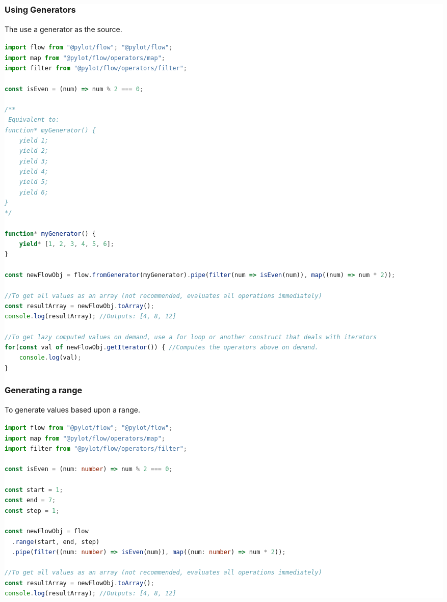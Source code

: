### Using Generators

The use a generator as the source.

```typescript
import flow from "@pylot/flow"; "@pylot/flow";
import map from "@pylot/flow/operators/map";
import filter from "@pylot/flow/operators/filter";

const isEven = (num) => num % 2 === 0;

/**
 Equivalent to:
function* myGenerator() {
    yield 1;
    yield 2;
    yield 3;
    yield 4;
    yield 5;
    yield 6;
}
*/

function* myGenerator() {
    yield* [1, 2, 3, 4, 5, 6];
}

const newFlowObj = flow.fromGenerator(myGenerator).pipe(filter(num => isEven(num)), map((num) => num * 2));

//To get all values as an array (not recommended, evaluates all operations immediately)
const resultArray = newFlowObj.toArray();
console.log(resultArray); //Outputs: [4, 8, 12]

//To get lazy computed values on demand, use a for loop or another construct that deals with iterators
for(const val of newFlowObj.getIterator()) { //Computes the operators above on demand.
    console.log(val);
}
```

### Generating a range

To generate values based upon a range.

```typescript
import flow from "@pylot/flow"; "@pylot/flow";
import map from "@pylot/flow/operators/map";
import filter from "@pylot/flow/operators/filter";

const isEven = (num: number) => num % 2 === 0;

const start = 1;
const end = 7;
const step = 1;

const newFlowObj = flow
  .range(start, end, step)
  .pipe(filter((num: number) => isEven(num)), map((num: number) => num * 2));

//To get all values as an array (not recommended, evaluates all operations immediately)
const resultArray = newFlowObj.toArray();
console.log(resultArray); //Outputs: [4, 8, 12]

```